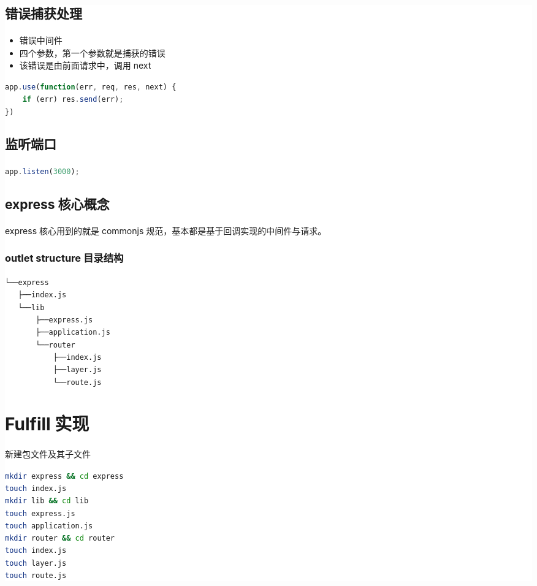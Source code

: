 ## 错误捕获处理
- 错误中间件
- 四个参数，第一个参数就是捕获的错误
- 该错误是由前面请求中，调用 next 


```js
app.use(function(err, req, res, next) {
    if (err) res.send(err);
})
```



## 监听端口


```js
app.listen(3000);
```


## express 核心概念
express 核心用到的就是 commonjs 规范，基本都是基于回调实现的中间件与请求。
### outlet structure 目录结构


```bash
└──express
   ├──index.js
   └──lib
       ├──express.js
       ├──application.js
       └──router
           ├──index.js
           ├──layer.js
           └──route.js
```


# Fulfill 实现
新建包文件及其子文件


```bash
mkdir express && cd express
touch index.js
mkdir lib && cd lib
touch express.js
touch application.js
mkdir router && cd router
touch index.js
touch layer.js
touch route.js
```
